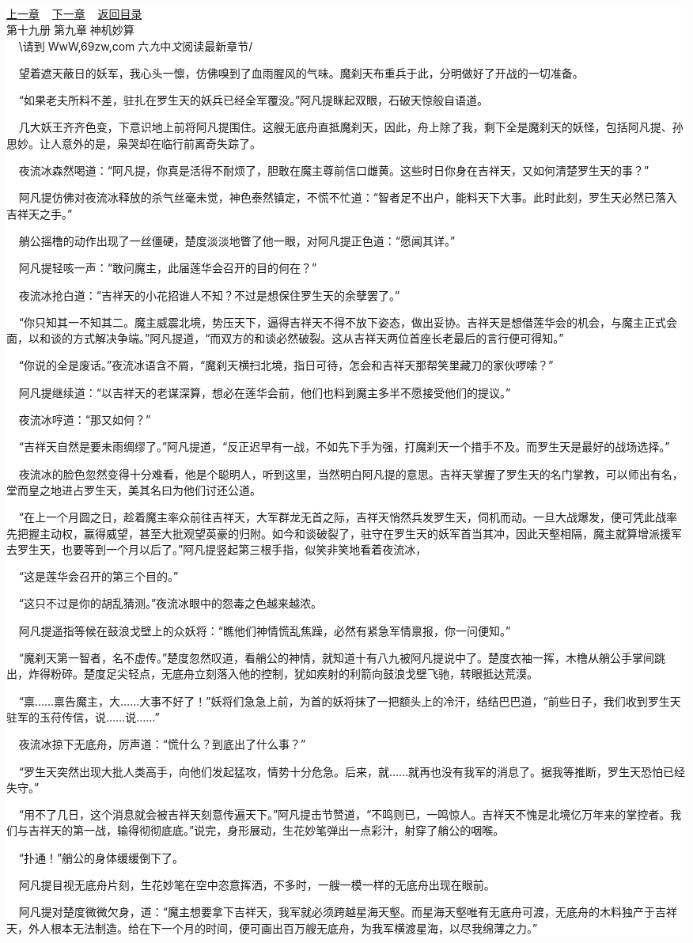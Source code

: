 
[上一章](https://github.com/xiaominghe2014/spider_book/blob/master/book/知北游/第232章.md)&nbsp;&nbsp;&nbsp;&nbsp;[下一章](https://github.com/xiaominghe2014/spider_book/blob/master/book/知北游/第234章.md)&nbsp;&nbsp;&nbsp;&nbsp;[返回目录](https://github.com/xiaominghe2014/spider_book/blob/master/book/知北游/README.md)
<br /> 第十九册 第九章 神机妙算<br />
        \请到 WwW,69zw,com 六*九*中*文*阅读最新章节/

    望着遮天蔽日的妖军，我心头一懔，仿佛嗅到了血雨腥风的气味。魔刹天布重兵于此，分明做好了开战的一切准备。

    “如果老夫所料不差，驻扎在罗生天的妖兵已经全军覆没。”阿凡提眯起双眼，石破天惊般自语道。

    几大妖王齐齐色变，下意识地上前将阿凡提围住。这艘无底舟直抵魔刹天，因此，舟上除了我，剩下全是魔刹天的妖怪，包括阿凡提、孙思妙。让人意外的是，枭哭却在临行前离奇失踪了。

    夜流冰森然喝道：“阿凡提，你真是活得不耐烦了，胆敢在魔主尊前信口雌黄。这些时日你身在吉祥天，又如何清楚罗生天的事？”

    阿凡提仿佛对夜流冰释放的杀气丝毫未觉，神色泰然镇定，不慌不忙道：“智者足不出户，能料天下大事。此时此刻，罗生天必然已落入吉祥天之手。”

    艄公摇橹的动作出现了一丝僵硬，楚度淡淡地瞥了他一眼，对阿凡提正色道：“愿闻其详。”

    阿凡提轻咳一声：“敢问魔主，此届莲华会召开的目的何在？”

    夜流冰抢白道：“吉祥天的小花招谁人不知？不过是想保住罗生天的余孽罢了。”

    “你只知其一不知其二。魔主威震北境，势压天下，逼得吉祥天不得不放下姿态，做出妥协。吉祥天是想借莲华会的机会，与魔主正式会面，以和谈的方式解决争端。”阿凡提道，“而双方的和谈必然破裂。这从吉祥天两位首座长老最后的言行便可得知。”

    “你说的全是废话。”夜流冰语含不屑，“魔刹天横扫北境，指日可待，怎会和吉祥天那帮笑里藏刀的家伙啰嗦？”

    阿凡提继续道：“以吉祥天的老谋深算，想必在莲华会前，他们也料到魔主多半不愿接受他们的提议。”

    夜流冰哼道：“那又如何？”

    “吉祥天自然是要未雨绸缪了。”阿凡提道，“反正迟早有一战，不如先下手为强，打魔刹天一个措手不及。而罗生天是最好的战场选择。”

    夜流冰的脸色忽然变得十分难看，他是个聪明人，听到这里，当然明白阿凡提的意思。吉祥天掌握了罗生天的名门掌教，可以师出有名，堂而皇之地进占罗生天，美其名曰为他们讨还公道。

    “在上一个月圆之日，趁着魔主率众前往吉祥天，大军群龙无首之际，吉祥天悄然兵发罗生天，伺机而动。一旦大战爆发，便可凭此战率先把握主动权，赢得威望，甚至大批观望英豪的归附。如今和谈破裂了，驻守在罗生天的妖军首当其冲，因此天壑相隔，魔主就算增派援军去罗生天，也要等到一个月以后了。”阿凡提竖起第三根手指，似笑非笑地看着夜流冰，

    “这是莲华会召开的第三个目的。”

    “这只不过是你的胡乱猜测。”夜流冰眼中的怨毒之色越来越浓。

    阿凡提遥指等候在鼓浪戈壁上的众妖将：“瞧他们神情慌乱焦躁，必然有紧急军情禀报，你一问便知。”

    “魔刹天第一智者，名不虚传。”楚度忽然叹道，看艄公的神情，就知道十有八九被阿凡提说中了。楚度衣袖一挥，木橹从艄公手掌间跳出，炸得粉碎。楚度足尖轻点，无底舟立刻落入他的控制，犹如疾射的利箭向鼓浪戈壁飞驰，转眼抵达荒漠。

    “禀……禀告魔主，大……大事不好了！”妖将们急急上前，为首的妖将抹了一把额头上的冷汗，结结巴巴道，“前些日子，我们收到罗生天驻军的玉苻传信，说……说……”

    夜流冰掠下无底舟，厉声道：“慌什么？到底出了什么事？”

    “罗生天突然出现大批人类高手，向他们发起猛攻，情势十分危急。后来，就……就再也没有我军的消息了。据我等推断，罗生天恐怕已经失守。”

    “用不了几日，这个消息就会被吉祥天刻意传遍天下。”阿凡提击节赞道，“不鸣则已，一鸣惊人。吉祥天不愧是北境亿万年来的掌控者。我们与吉祥天的第一战，输得彻彻底底。”说完，身形展动，生花妙笔弹出一点彩汁，射穿了艄公的咽喉。

    “扑通！”艄公的身体缓缓倒下了。

    阿凡提目视无底舟片刻，生花妙笔在空中恣意挥洒，不多时，一艘一模一样的无底舟出现在眼前。

    阿凡提对楚度微微欠身，道：“魔主想要拿下吉祥天，我军就必须跨越星海天壑。而星海天壑唯有无底舟可渡，无底舟的木料独产于吉祥天，外人根本无法制造。给在下一个月的时间，便可画出百万艘无底舟，为我军横渡星海，以尽我绵薄之力。”
